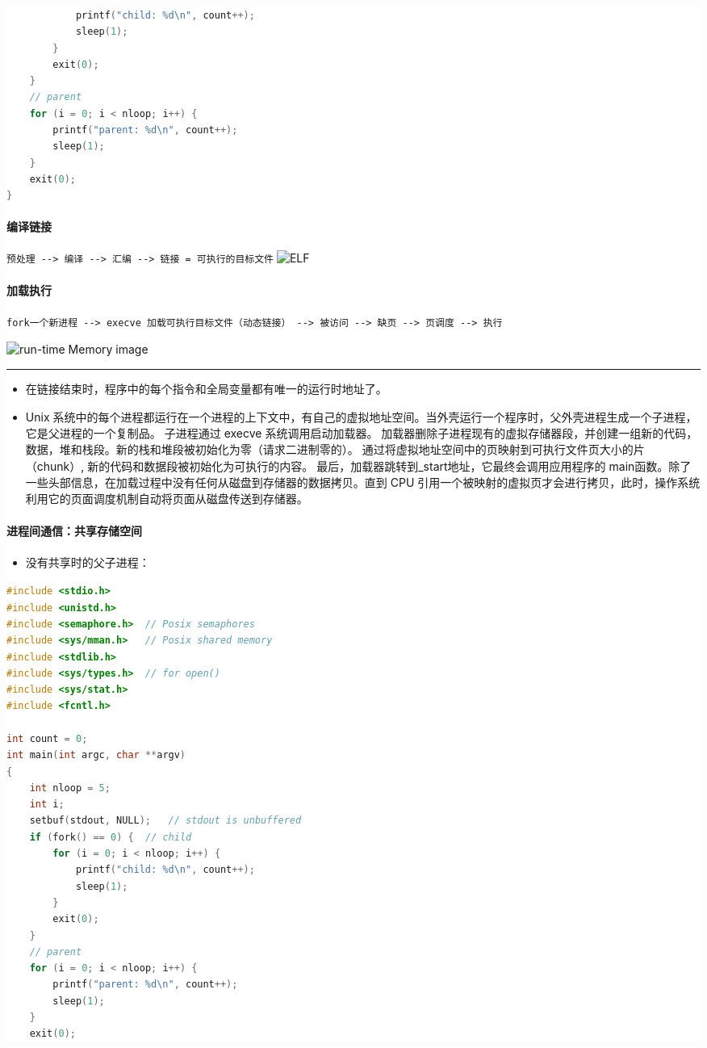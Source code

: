 ```cpp
            printf("child: %d\n", count++);
            sleep(1); 
        }
        exit(0);
    }
    // parent 
    for (i = 0; i < nloop; i++) {
        printf("parent: %d\n", count++);
        sleep(1);
    }
    exit(0); 
}
```
#### 编译链接
`预处理 --> 编译 --> 汇编 --> 链接 = 可执行的目标文件`
![ELF](/blog/img/post_csapp/ELF.PNG)

#### 加载执行
`fork一个新进程 --> execve 加载可执行目标文件（动态链接） --> 被访问 --> 缺页 --> 页调度 --> 执行`

![run-time Memory image](/blog/img/post_csapp/run-timeMemory.PNG)

--- 

- 在链接结束时，程序中的每个指令和全局变量都有唯一的运行时地址了。 

- Unix 系统中的每个进程都运行在一个进程的上下文中，有自己的虚拟地址空间。当外壳运行一个程序时，父外壳进程生成一个子进程，它是父进程的一个复制品。 子进程通过 execve 系统调用启动加载器。 加载器删除子进程现有的虚拟存储器段，并创建一组新的代码，数据，堆和栈段。新的栈和堆段被初始化为零（请求二进制零的）。 通过将虚拟地址空间中的页映射到可执行文件页大小的片（chunk）, 新的代码和数据段被初始化为可执行的内容。 最后，加载器跳转到_start地址，它最终会调用应用程序的 main函数。除了一些头部信息，在加载过程中没有任何从磁盘到存储器的数据拷贝。直到 CPU 引用一个被映射的虚拟页才会进行拷贝，此时，操作系统利用它的页面调度机制自动将页面从磁盘传送到存储器。  


#### 进程间通信：共享存储空间

* 没有共享时的父子进程：

```cpp
#include <stdio.h>
#include <unistd.h>
#include <semaphore.h>  // Posix semaphores
#include <sys/mman.h>   // Posix shared memory
#include <stdlib.h>
#include <sys/types.h>  // for open()
#include <sys/stat.h>
#include <fcntl.h>

int count = 0; 
int main(int argc, char **argv)
{
    int nloop = 5;
    int i;  
    setbuf(stdout, NULL);   // stdout is unbuffered
    if (fork() == 0) {  // child
        for (i = 0; i < nloop; i++) {
            printf("child: %d\n", count++);
            sleep(1); 
        }
        exit(0);
    }
    // parent 
    for (i = 0; i < nloop; i++) {
        printf("parent: %d\n", count++);
        sleep(1);
    }
    exit(0); 
```